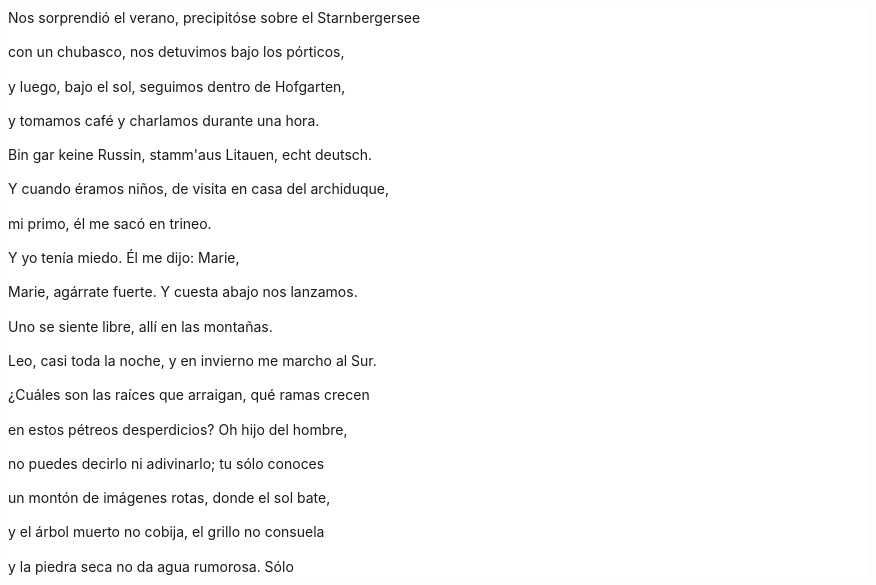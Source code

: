 Nos
sorprendió el verano, precipitóse sobre
el Starnbergersee  

con
un chubasco, nos detuvimos bajo los pórticos,  

y
luego, bajo el sol, seguimos dentro de Hofgarten,  

y
tomamos café y charlamos durante una hora.  

Bin
gar keine Russin, stamm'aus Litauen, echt deutsch.  

Y
cuando éramos niños, de visita en casa
del archiduque,  

mi
primo, él me sacó en
trineo.  

Y
yo tenía miedo. Él me dijo: Marie,  

Marie,
agárrate fuerte. Y cuesta abajo nos lanzamos.  

Uno
se siente libre, allí en las montañas.  

Leo,
casi toda la noche, y en invierno me marcho al Sur.
  



¿Cuáles
son las raíces que arraigan, qué ramas
crecen  

en
estos pétreos desperdicios? Oh hijo del
hombre,  

no
puedes decirlo ni adivinarlo; tu sólo conoces  

un
montón de imágenes rotas, donde el
sol bate,  

y
el árbol muerto no cobija, el grillo no consuela  

y
la piedra seca no da agua rumorosa. Sólo  

